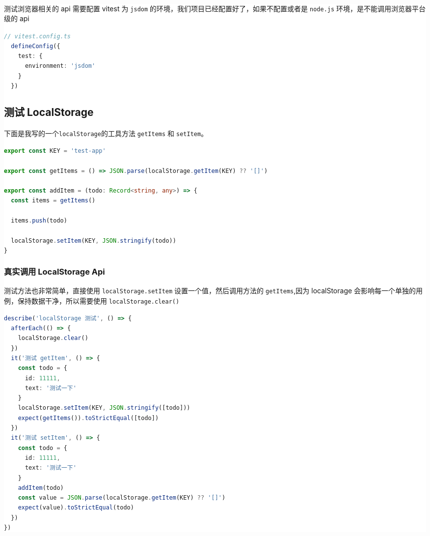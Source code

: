 测试浏览器相关的 api 需要配置 vitest 为 `jsdom` 的环境，我们项目已经配置好了，如果不配置或者是 `node.js` 环境，是不能调用浏览器平台级的 api 

```ts
// vitest.config.ts
  defineConfig({
    test: {
      environment: 'jsdom'
    }
  })
```
## 测试 LocalStorage
下面是我写的一个`localStorage`的工具方法 `getItems` 和 `setItem`。
```ts
export const KEY = 'test-app'

export const getItems = () => JSON.parse(localStorage.getItem(KEY) ?? '[]')

export const addItem = (todo: Record<string, any>) => {
  const items = getItems()

  items.push(todo)

  localStorage.setItem(KEY, JSON.stringify(todo))
}

```

### 真实调用 LocalStorage Api
测试方法也非常简单，直接使用 `localStorage.setItem` 设置一个值，然后调用方法的 `getItems`,因为 localStorage 会影响每一个单独的用例，保持数据干净，所以需要使用 `localStorage.clear()`
    
```ts
describe('localStorage 测试', () => {
  afterEach(() => {
    localStorage.clear()
  })
  it('测试 getItem', () => {
    const todo = {
      id: 11111,
      text: '测试一下'
    }
    localStorage.setItem(KEY, JSON.stringify([todo]))
    expect(getItems()).toStrictEqual([todo])
  })
  it('测试 setItem', () => {
    const todo = {
      id: 11111,
      text: '测试一下'
    }
    addItem(todo)
    const value = JSON.parse(localStorage.getItem(KEY) ?? '[]')
    expect(value).toStrictEqual(todo)
  })
})
```
